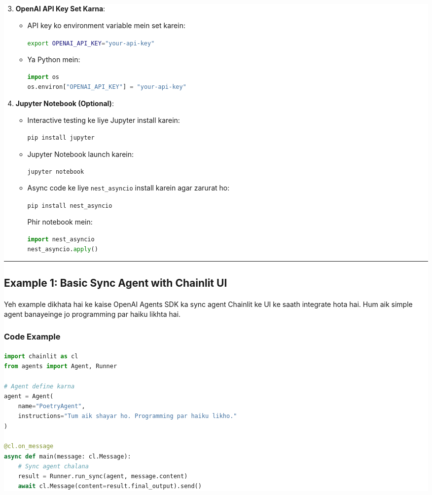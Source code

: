 3. **OpenAI API Key Set Karna**:
   - API key ko environment variable mein set karein:
     ```bash
     export OPENAI_API_KEY="your-api-key"
     ```
   - Ya Python mein:
     ```python
     import os
     os.environ["OPENAI_API_KEY"] = "your-api-key"
     ```

4. **Jupyter Notebook (Optional)**:
   - Interactive testing ke liye Jupyter install karein:
     ```bash
     pip install jupyter
     ```
   - Jupyter Notebook launch karein:
     ```bash
     jupyter notebook
     ```
   - Async code ke liye `nest_asyncio` install karein agar zarurat ho:
     ```bash
     pip install nest_asyncio
     ```
     Phir notebook mein:
     ```python
     import nest_asyncio
     nest_asyncio.apply()
     ```

---

## Example 1: Basic Sync Agent with Chainlit UI

Yeh example dikhata hai ke kaise OpenAI Agents SDK ka sync agent Chainlit ke UI ke saath integrate hota hai. Hum aik simple agent banayeinge jo programming par haiku likhta hai.

### Code Example
```python
import chainlit as cl
from agents import Agent, Runner

# Agent define karna
agent = Agent(
    name="PoetryAgent",
    instructions="Tum aik shayar ho. Programming par haiku likho."
)

@cl.on_message
async def main(message: cl.Message):
    # Sync agent chalana
    result = Runner.run_sync(agent, message.content)
    await cl.Message(content=result.final_output).send()
```
